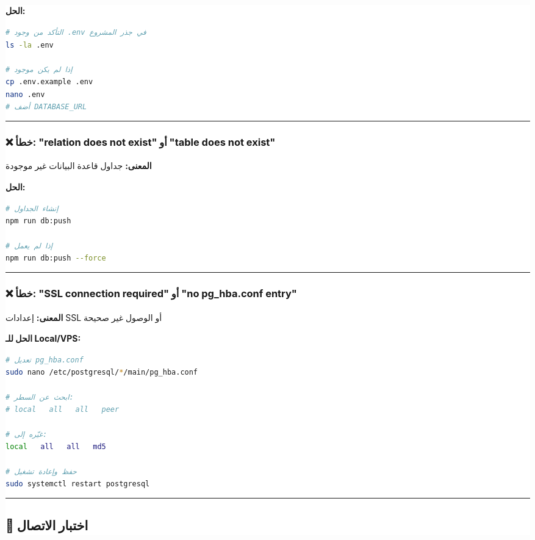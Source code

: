 **الحل:**

```bash
# التأكد من وجود .env في جذر المشروع
ls -la .env

# إذا لم يكن موجود
cp .env.example .env
nano .env
# أضف DATABASE_URL
```

---

### ❌ خطأ: "relation does not exist" أو "table does not exist"

**المعنى:** جداول قاعدة البيانات غير موجودة

**الحل:**

```bash
# إنشاء الجداول
npm run db:push

# إذا لم يعمل
npm run db:push --force
```

---

### ❌ خطأ: "SSL connection required" أو "no pg_hba.conf entry"

**المعنى:** إعدادات SSL أو الوصول غير صحيحة

**الحل للـ Local/VPS:**

```bash
# تعديل pg_hba.conf
sudo nano /etc/postgresql/*/main/pg_hba.conf

# ابحث عن السطر:
# local   all   all   peer

# غيّره إلى:
local   all   all   md5

# حفظ وإعادة تشغيل
sudo systemctl restart postgresql
```

---

## 🧪 اختبار الاتصال
